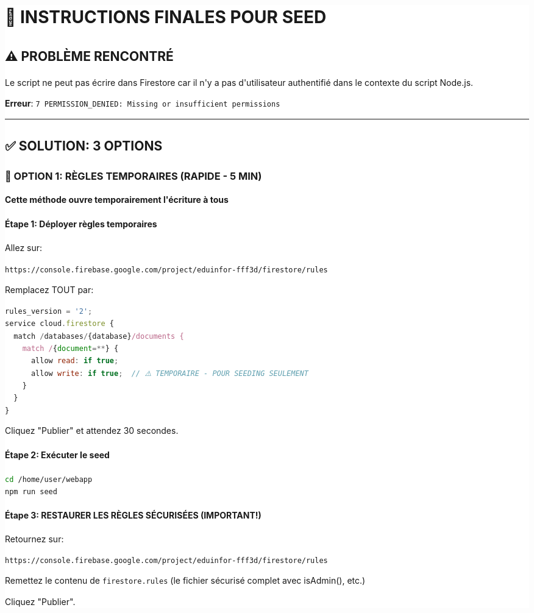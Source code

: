 # 🎯 INSTRUCTIONS FINALES POUR SEED

## ⚠️ PROBLÈME RENCONTRÉ

Le script ne peut pas écrire dans Firestore car il n'y a pas d'utilisateur authentifié dans le contexte du script Node.js.

**Erreur**: `7 PERMISSION_DENIED: Missing or insufficient permissions`

---

## ✅ SOLUTION: 3 OPTIONS

### 🔴 OPTION 1: RÈGLES TEMPORAIRES (RAPIDE - 5 MIN)

**Cette méthode ouvre temporairement l'écriture à tous**

#### Étape 1: Déployer règles temporaires
Allez sur:
```
https://console.firebase.google.com/project/eduinfor-fff3d/firestore/rules
```

Remplacez TOUT par:
```javascript
rules_version = '2';
service cloud.firestore {
  match /databases/{database}/documents {
    match /{document=**} {
      allow read: if true;
      allow write: if true;  // ⚠️ TEMPORAIRE - POUR SEEDING SEULEMENT
    }
  }
}
```

Cliquez "Publier" et attendez 30 secondes.

#### Étape 2: Exécuter le seed
```bash
cd /home/user/webapp
npm run seed
```

#### Étape 3: RESTAURER LES RÈGLES SÉCURISÉES (IMPORTANT!)
Retournez sur:
```
https://console.firebase.google.com/project/eduinfor-fff3d/firestore/rules
```

Remettez le contenu de `firestore.rules` (le fichier sécurisé complet avec isAdmin(), etc.)

Cliquez "Publier".

